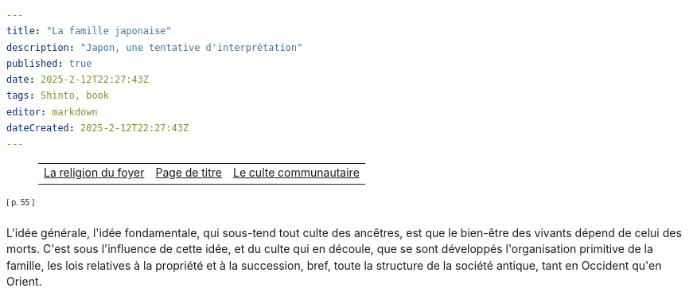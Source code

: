 ```yaml
---
title: "La famille japonaise"
description: "Japon, une tentative d'interprétation"
published: true
date: 2025-2-12T22:27:43Z
tags: Shinto, book
editor: markdown
dateCreated: 2025-2-12T22:27:43Z
---
```


<figure class="table chapter-navigator">
  <table>
    <tbody>
      <tr>
        <td>
        <a href="/fr/book/Shintoism/Japan_An_Attempt_At_Interpretation/The_Religion_of_the_Home">
          <span class="mdi mdi-arrow-left-drop-circle"></span><span class="pl-2">La religion du foyer</span>
        </a>
        </td>
        <td>
        <a href="/fr/book/Shintoism/Japan_An_Attempt_At_Interpretation">
          <span class="mdi mdi-book-open-variant"></span><span class="pl-2">Page de titre</span>
        </a>
        </td>
        <td>
        <a href="/fr/book/Shintoism/Japan_An_Attempt_At_Interpretation/The_Communal_Cult">
          <span class="pr-2">Le culte communautaire</span><span class="mdi mdi-arrow-right-drop-circle"></span>
        </a>
        </td>
      </tr>
    </tbody>
  </table>
</figure>

<span id="p55"><sup><small>[ p. 55 ]</small></sup></span>

L'idée générale, l'idée fondamentale, qui sous-tend tout culte des ancêtres, est que le bien-être des vivants dépend de celui des morts. C'est sous l'influence de cette idée, et du culte qui en découle, que se sont développés l'organisation primitive de la famille, les lois relatives à la propriété et à la succession, bref, toute la structure de la société antique, tant en Occident qu'en Orient.
